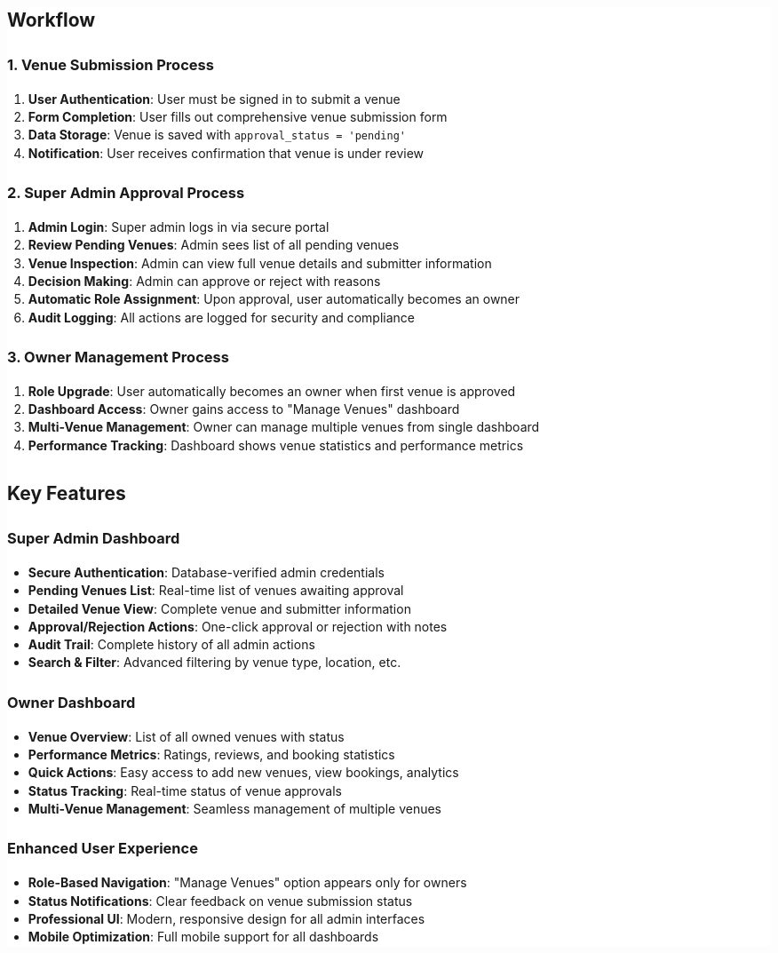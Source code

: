 ## Workflow

### 1. Venue Submission Process

1. **User Authentication**: User must be signed in to submit a venue
2. **Form Completion**: User fills out comprehensive venue submission form
3. **Data Storage**: Venue is saved with `approval_status = 'pending'`
4. **Notification**: User receives confirmation that venue is under review

### 2. Super Admin Approval Process

1. **Admin Login**: Super admin logs in via secure portal
2. **Review Pending Venues**: Admin sees list of all pending venues
3. **Venue Inspection**: Admin can view full venue details and submitter information
4. **Decision Making**: Admin can approve or reject with reasons
5. **Automatic Role Assignment**: Upon approval, user automatically becomes an owner
6. **Audit Logging**: All actions are logged for security and compliance

### 3. Owner Management Process

1. **Role Upgrade**: User automatically becomes an owner when first venue is approved
2. **Dashboard Access**: Owner gains access to "Manage Venues" dashboard
3. **Multi-Venue Management**: Owner can manage multiple venues from single dashboard
4. **Performance Tracking**: Dashboard shows venue statistics and performance metrics

## Key Features

### Super Admin Dashboard

- **Secure Authentication**: Database-verified admin credentials
- **Pending Venues List**: Real-time list of venues awaiting approval
- **Detailed Venue View**: Complete venue and submitter information
- **Approval/Rejection Actions**: One-click approval or rejection with notes
- **Audit Trail**: Complete history of all admin actions
- **Search & Filter**: Advanced filtering by venue type, location, etc.

### Owner Dashboard

- **Venue Overview**: List of all owned venues with status
- **Performance Metrics**: Ratings, reviews, and booking statistics
- **Quick Actions**: Easy access to add new venues, view bookings, analytics
- **Status Tracking**: Real-time status of venue approvals
- **Multi-Venue Management**: Seamless management of multiple venues

### Enhanced User Experience

- **Role-Based Navigation**: "Manage Venues" option appears only for owners
- **Status Notifications**: Clear feedback on venue submission status
- **Professional UI**: Modern, responsive design for all admin interfaces
- **Mobile Optimization**: Full mobile support for all dashboards
